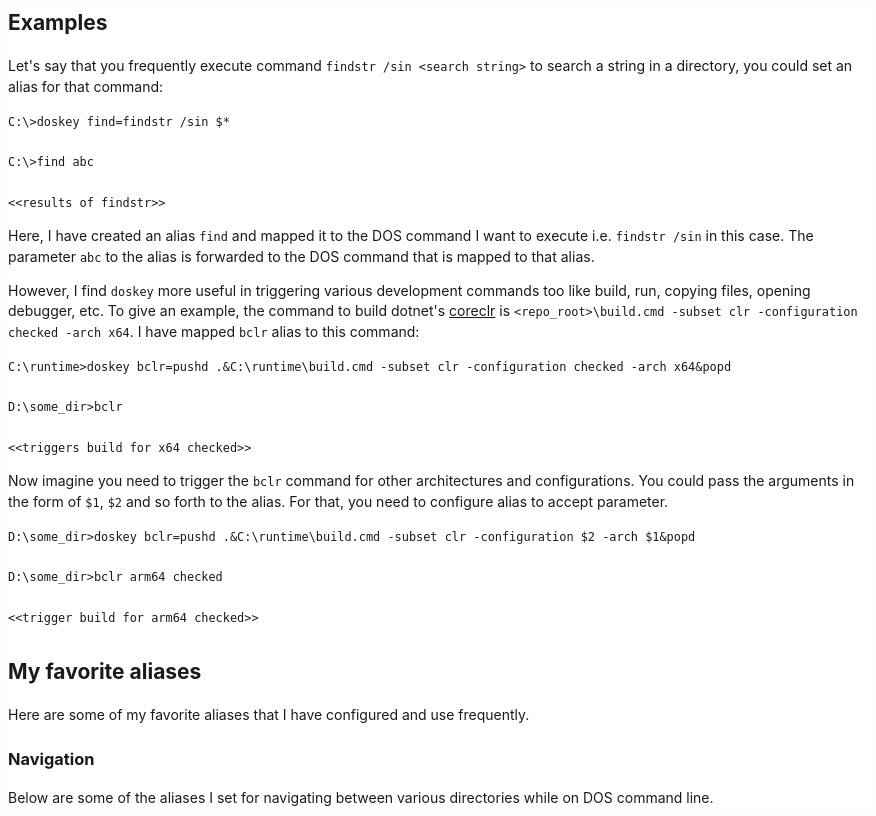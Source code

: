 ## Examples

Let's say that you frequently execute command `findstr /sin <search string>` to search a string in a directory, you could set an alias for that command:

```
C:\>doskey find=findstr /sin $*

C:\>find abc

<<results of findstr>>
```

Here, I have created an alias `find` and mapped it to the DOS command I want to execute i.e. `findstr /sin` in this case. The parameter `abc` to the alias is forwarded to the DOS command that is mapped to that alias.

However, I find `doskey` more useful in triggering various development commands too like build, run, copying files, opening debugger, etc. To give an example, the command to build dotnet's [coreclr](https://github.com/dotnet/runtime/blob/master/docs/workflow/building/coreclr/README.md) is `<repo_root>\build.cmd -subset clr -configuration checked -arch x64`. I have mapped `bclr` alias to this command:

```
C:\runtime>doskey bclr=pushd .&C:\runtime\build.cmd -subset clr -configuration checked -arch x64&popd

D:\some_dir>bclr

<<triggers build for x64 checked>>
```

Now imagine you need to trigger the `bclr` command for other architectures and configurations. You could pass the arguments in the form of `$1`, `$2` and so forth to the alias. For that, you need to configure alias to accept parameter.

```
D:\some_dir>doskey bclr=pushd .&C:\runtime\build.cmd -subset clr -configuration $2 -arch $1&popd

D:\some_dir>bclr arm64 checked

<<trigger build for arm64 checked>>
```
 
<p/>

## My favorite aliases

Here are some of my favorite aliases that I have configured and use frequently.

### Navigation

Below are some of the aliases I set for navigating between various directories while on DOS command line.
